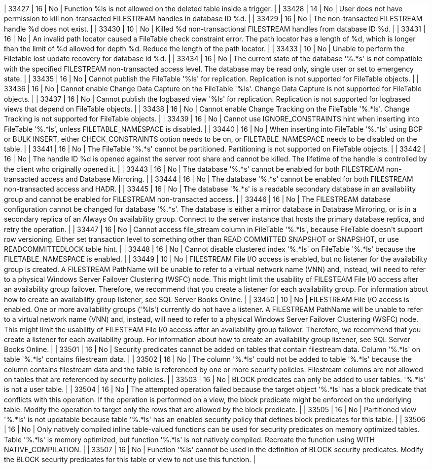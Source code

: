 | 33427 | 16 | No | Function %ls is not allowed on the deleted table inside a trigger. |
| 33428 | 14 | No | User does not have permission to kill non-transacted FILESTREAM handles in database ID %d. |
| 33429 | 16 | No | The non-transacted FILESTREAM handle %d does not exist. |
| 33430 | 10 | No | Killed %d non-transactional FILESTREAM handles from database ID %d. |
| 33431 | 16 | No | An invalid path locator caused a FileTable check constraint error. The path locator has a length of %d, which is longer than the limit of %d allowed for depth %d. Reduce the length of the path locator. |
| 33433 | 10 | No | Unable to perform the Filetable lost update recovery for database id %d. |
| 33434 | 16 | No | The current state of the database '%.\*s' is not compatible with the specified FILESTREAM non-transacted access level. The database may be read only, single user or set to emergency state. |
| 33435 | 16 | No | Cannot publish the FileTable '%ls' for replication. Replication is not supported for FileTable objects. |
| 33436 | 16 | No | Cannot enable Change Data Capture on the FileTable '%ls'. Change Data Capture is not supported for FileTable objects. |
| 33437 | 16 | No | Cannot publish the logbased view '%ls' for replication. Replication is not supported for logbased views that depend on FileTable objects. |
| 33438 | 16 | No | Cannot enable Change Tracking on the FileTable '%.\*ls'. Change Tracking is not supported for FileTable objects. |
| 33439 | 16 | No | Cannot use IGNORE_CONSTRAINTS hint when inserting into FileTable '%.\*ls', unless FILETABLE_NAMESPACE is disabled. |
| 33440 | 16 | No | When inserting into FileTable '%.\*ls' using BCP or BULK INSERT, either CHECK_CONSTRAINTS option needs to be on, or FILETABLE_NAMESPACE needs to be disabled on the table. |
| 33441 | 16 | No | The FileTable '%.\*s' cannot be partitioned. Partitioning is not supported on FileTable objects. |
| 33442 | 16 | No | The handle ID %d is opened against the server root share and cannot be killed. The lifetime of the handle is controlled by the client who originally opened it. |
| 33443 | 16 | No | The database '%.\*s' cannot be enabled for both FILESTREAM non-transacted access and Database Mirroring. |
| 33444 | 16 | No | The database '%.\*s' cannot be enabled for both FILESTREAM non-transacted access and HADR. |
| 33445 | 16 | No | The database '%.\*s' is a readable secondary database in an availability group and cannot be enabled for FILESTREAM non-transacted access. |
| 33446 | 16 | No | The FILESTREAM database configuration cannot be changed for database '%.\*s'. The database is either a mirror database in Database Mirroring, or is in a secondary replica of an Always On availability group. Connect to the server instance that hosts the primary database replica, and retry the operation. |
| 33447 | 16 | No | Cannot access file_stream column in FileTable '%.\*ls', because FileTable doesn't support row versioning. Either set transaction level to something other than READ COMMITTED SNAPSHOT or SNAPSHOT, or use READCOMMITTEDLOCK table hint. |
| 33448 | 16 | No | Cannot disable clustered index '%.\*ls' on FileTable '%.\*ls' because the FILETABLE_NAMESPACE is enabled. |
| 33449 | 10 | No | FILESTREAM File I/O access is enabled, but no listener for the availability group is created. A FILESTREAM PathName will be unable to refer to a virtual network name (VNN) and, instead, will need to refer to a physical Windows Server Failover Clustering (WSFC) node. This might limit the usability of FILESTEAM File I/0 access after an availability group failover. Therefore, we recommend that you create a listener for each availability group. For information about how to create an availability group listener, see SQL Server Books Online. |
| 33450 | 10 | No | FILESTREAM File I/O access is enabled. One or more availability groups ('%ls') currently do not have a listener. A FILESTREAM PathName will be unable to refer to a virtual network name (VNN) and, instead, will need to refer to a physical Windows Server Failover Clustering (WSFC) node. This might limit the usability of FILESTEAM File I/0 access after an availability group failover. Therefore, we recommend that you create a listener for each availability group. For information about how to create an availability group listener, see SQL Server Books Online. |
| 33501 | 16 | No | Security predicates cannot be added on tables that contain filestream data. Column '%.\*ls' on table '%.\*ls' contains filestream data. |
| 33502 | 16 | No | The column '%.\*ls' could not be added to table '%.\*ls' because the column contains filestream data and the table is referenced by one or more security policies. Filestream columns are not allowed on tables that are referenced by security policies. |
| 33503 | 16 | No | BLOCK predicates can only be added to user tables. '%.\*ls' is not a user table. |
| 33504 | 16 | No | The attempted operation failed because the target object '%.\*ls' has a block predicate that conflicts with this operation. If the operation is performed on a view, the block predicate might be enforced on the underlying table. Modify the operation to target only the rows that are allowed by the block predicate. |
| 33505 | 16 | No | Partitioned view '%.\*ls' is not updatable because table '%.\*ls' has an enabled security policy that defines block predicates for this table. |
| 33506 | 16 | No | Only natively compiled inline table-valued functions can be used for security predicates on memory optimized tables. Table '%.\*ls' is memory optimized, but function '%.\*ls' is not natively compiled. Recreate the function using WITH NATIVE_COMPILATION. |
| 33507 | 16 | No | Function '%ls' cannot be used in the definition of BLOCK security predicates. Modify the BLOCK security predicates for this table or view to not use this function. |